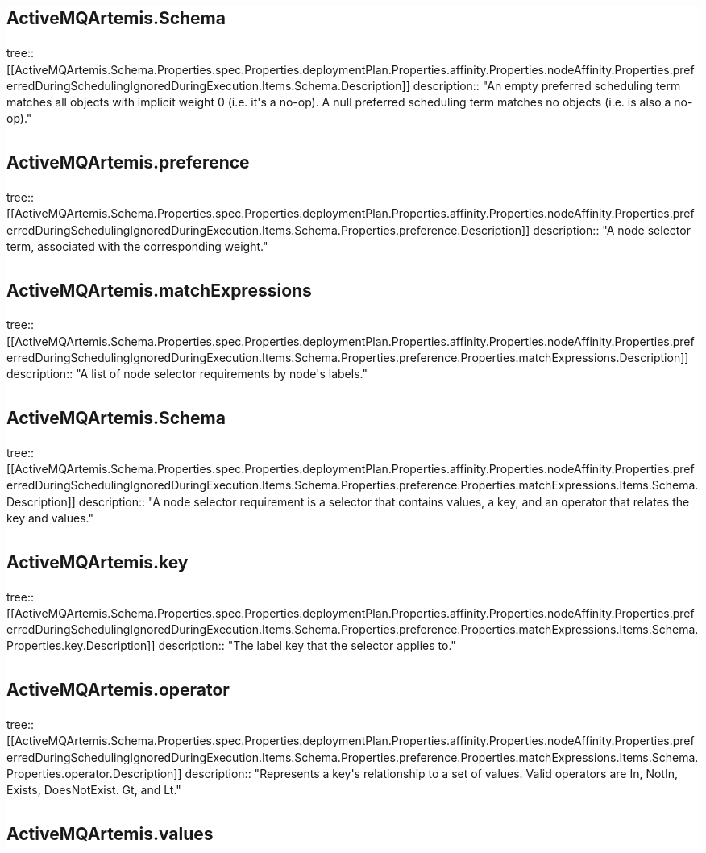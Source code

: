 ## ActiveMQArtemis.Schema

tree:: [[ActiveMQArtemis.Schema.Properties.spec.Properties.deploymentPlan.Properties.affinity.Properties.nodeAffinity.Properties.preferredDuringSchedulingIgnoredDuringExecution.Items.Schema.Description]]
description:: "An empty preferred scheduling term matches all objects with implicit weight 0 (i.e. it's a no-op). A null preferred scheduling term matches no objects (i.e. is also a no-op)."


## ActiveMQArtemis.preference

tree:: [[ActiveMQArtemis.Schema.Properties.spec.Properties.deploymentPlan.Properties.affinity.Properties.nodeAffinity.Properties.preferredDuringSchedulingIgnoredDuringExecution.Items.Schema.Properties.preference.Description]]
description:: "A node selector term, associated with the corresponding weight."


## ActiveMQArtemis.matchExpressions

tree:: [[ActiveMQArtemis.Schema.Properties.spec.Properties.deploymentPlan.Properties.affinity.Properties.nodeAffinity.Properties.preferredDuringSchedulingIgnoredDuringExecution.Items.Schema.Properties.preference.Properties.matchExpressions.Description]]
description:: "A list of node selector requirements by node's labels."


## ActiveMQArtemis.Schema

tree:: [[ActiveMQArtemis.Schema.Properties.spec.Properties.deploymentPlan.Properties.affinity.Properties.nodeAffinity.Properties.preferredDuringSchedulingIgnoredDuringExecution.Items.Schema.Properties.preference.Properties.matchExpressions.Items.Schema.Description]]
description:: "A node selector requirement is a selector that contains values, a key, and an operator that relates the key and values."


## ActiveMQArtemis.key

tree:: [[ActiveMQArtemis.Schema.Properties.spec.Properties.deploymentPlan.Properties.affinity.Properties.nodeAffinity.Properties.preferredDuringSchedulingIgnoredDuringExecution.Items.Schema.Properties.preference.Properties.matchExpressions.Items.Schema.Properties.key.Description]]
description:: "The label key that the selector applies to."


## ActiveMQArtemis.operator

tree:: [[ActiveMQArtemis.Schema.Properties.spec.Properties.deploymentPlan.Properties.affinity.Properties.nodeAffinity.Properties.preferredDuringSchedulingIgnoredDuringExecution.Items.Schema.Properties.preference.Properties.matchExpressions.Items.Schema.Properties.operator.Description]]
description:: "Represents a key's relationship to a set of values. Valid operators are In, NotIn, Exists, DoesNotExist. Gt, and Lt."


## ActiveMQArtemis.values
